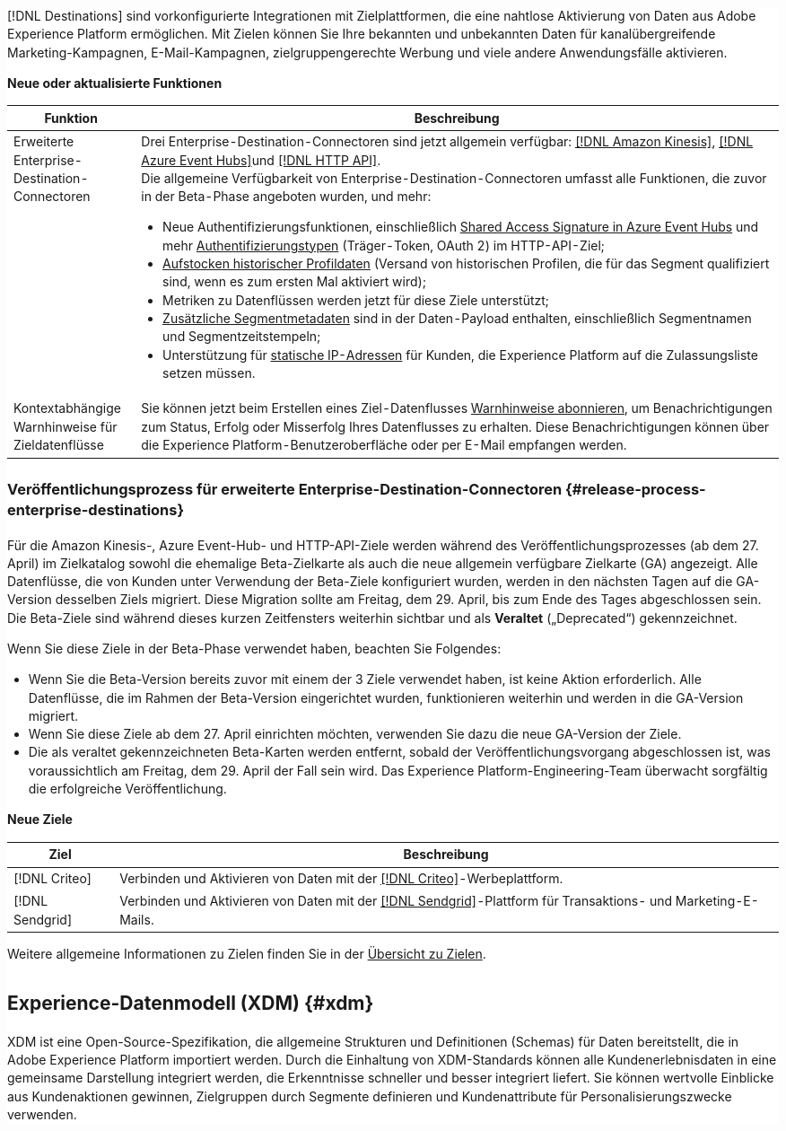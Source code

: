 [!DNL Destinations] sind vorkonfigurierte Integrationen mit Zielplattformen, die eine nahtlose Aktivierung von Daten aus Adobe Experience Platform ermöglichen. Mit Zielen können Sie Ihre bekannten und unbekannten Daten für kanalübergreifende Marketing-Kampagnen, E-Mail-Kampagnen, zielgruppengerechte Werbung und viele andere Anwendungsfälle aktivieren.

**Neue oder aktualisierte Funktionen**

| Funktion | Beschreibung |
| ----------- | ----------- |
| Erweiterte Enterprise-Destination-Connectoren | Drei Enterprise-Destination-Connectoren sind jetzt allgemein verfügbar: [[!DNL Amazon Kinesis]](../../destinations/catalog/cloud-storage/amazon-kinesis.md), [[!DNL Azure Event Hubs]](../../destinations/catalog/cloud-storage/azure-event-hubs.md)und [[!DNL HTTP API]](../../destinations/catalog/streaming/http-destination.md). <br> Die allgemeine Verfügbarkeit von Enterprise-Destination-Connectoren umfasst alle Funktionen, die zuvor in der Beta-Phase angeboten wurden, und mehr: <ul><li>Neue Authentifizierungsfunktionen, einschließlich [Shared Access Signature in Azure Event Hubs](../../destinations/catalog/cloud-storage/azure-event-hubs.md#sas-authentication) und mehr [Authentifizierungstypen](../../destinations/catalog/streaming/http-destination.md#authentication-information) (Träger-Token, OAuth 2) im HTTP-API-Ziel;</li><li>[Aufstocken historischer Profildaten](../../destinations/catalog/streaming/http-destination.md#historical-data-backfill) (Versand von historischen Profilen, die für das Segment qualifiziert sind, wenn es zum ersten Mal aktiviert wird);</li><li>Metriken zu Datenflüssen werden jetzt für diese Ziele unterstützt;</li><li>[Zusätzliche Segmentmetadaten](../../destinations/catalog/streaming/http-destination.md#destination-details) sind in der Daten-Payload enthalten, einschließlich Segmentnamen und Segmentzeitstempeln;</li><li>Unterstützung für [statische IP-Adressen](/help/destinations/catalog/streaming/ip-address-allow-list.md) für Kunden, die Experience Platform auf die Zulassungsliste setzen müssen.</li></ul> |
| Kontextabhängige Warnhinweise für Zieldatenflüsse | Sie können jetzt beim Erstellen eines Ziel-Datenflusses [Warnhinweise abonnieren](../../destinations/ui/alerts.md), um Benachrichtigungen zum Status, Erfolg oder Misserfolg Ihres Datenflusses zu erhalten. Diese Benachrichtigungen können über die Experience Platform-Benutzeroberfläche oder per E-Mail empfangen werden. |

### Veröffentlichungsprozess für erweiterte Enterprise-Destination-Connectoren {#release-process-enterprise-destinations}

Für die Amazon Kinesis-, Azure Event-Hub- und HTTP-API-Ziele werden während des Veröffentlichungsprozesses (ab dem 27. April) im Zielkatalog sowohl die ehemalige Beta-Zielkarte als auch die neue allgemein verfügbare Zielkarte (GA) angezeigt. Alle Datenflüsse, die von Kunden unter Verwendung der Beta-Ziele konfiguriert wurden, werden in den nächsten Tagen auf die GA-Version desselben Ziels migriert. Diese Migration sollte am Freitag, dem 29. April, bis zum Ende des Tages abgeschlossen sein. Die Beta-Ziele sind während dieses kurzen Zeitfensters weiterhin sichtbar und als **Veraltet** („Deprecated“) gekennzeichnet.

Wenn Sie diese Ziele in der Beta-Phase verwendet haben, beachten Sie Folgendes:

- Wenn Sie die Beta-Version bereits zuvor mit einem der 3 Ziele verwendet haben, ist keine Aktion erforderlich. Alle Datenflüsse, die im Rahmen der Beta-Version eingerichtet wurden, funktionieren weiterhin und werden in die GA-Version migriert.
- Wenn Sie diese Ziele ab dem 27. April einrichten möchten, verwenden Sie dazu die neue GA-Version der Ziele.
- Die als veraltet gekennzeichneten Beta-Karten werden entfernt, sobald der Veröffentlichungsvorgang abgeschlossen ist, was voraussichtlich am Freitag, dem 29. April der Fall sein wird. Das Experience Platform-Engineering-Team überwacht sorgfältig die erfolgreiche Veröffentlichung.

**Neue Ziele**

| Ziel | Beschreibung |
| ----------- | ----------- |
| [!DNL Criteo] | Verbinden und Aktivieren von Daten mit der [[!DNL Criteo]](../../destinations/catalog/advertising/criteo.md)-Werbeplattform. |
| [!DNL Sendgrid] | Verbinden und Aktivieren von Daten mit der [[!DNL Sendgrid]](../../destinations/catalog/email-marketing/sendgrid.md)-Plattform für Transaktions- und Marketing-E-Mails. |

Weitere allgemeine Informationen zu Zielen finden Sie in der [Übersicht zu Zielen](../../destinations/home.md).

## Experience-Datenmodell (XDM) {#xdm}

XDM ist eine Open-Source-Spezifikation, die allgemeine Strukturen und Definitionen (Schemas) für Daten bereitstellt, die in Adobe Experience Platform importiert werden. Durch die Einhaltung von XDM-Standards können alle Kundenerlebnisdaten in eine gemeinsame Darstellung integriert werden, die Erkenntnisse schneller und besser integriert liefert. Sie können wertvolle Einblicke aus Kundenaktionen gewinnen, Zielgruppen durch Segmente definieren und Kundenattribute für Personalisierungszwecke verwenden.
